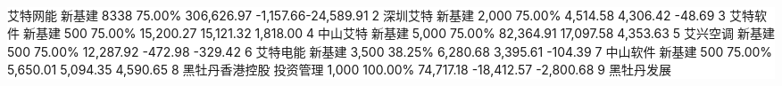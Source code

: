 艾特网能
新基建
8338
75.00%
306,626.97
-1,157.66-24,589.91
2
深圳艾特
新基建
2,000
75.00%
4,514.58
4,306.42
-48.69
3
艾特软件
新基建
500
75.00%
15,200.27
15,121.32
1,818.00
4
中山艾特
新基建
5,000
75.00%
82,364.91
17,097.58
4,353.63
5
艾兴空调
新基建
500
75.00%
12,287.92
-472.98
-329.42
6
艾特电能
新基建
3,500
38.25%
6,280.68
3,395.61
-104.39
7
中山软件
新基建
500
75.00%
5,650.01
5,094.35
4,590.65
8
黑牡丹香港控股
投资管理
1,000
100.00%
74,717.18
-18,412.57
-2,800.68
9
黑牡丹发展
